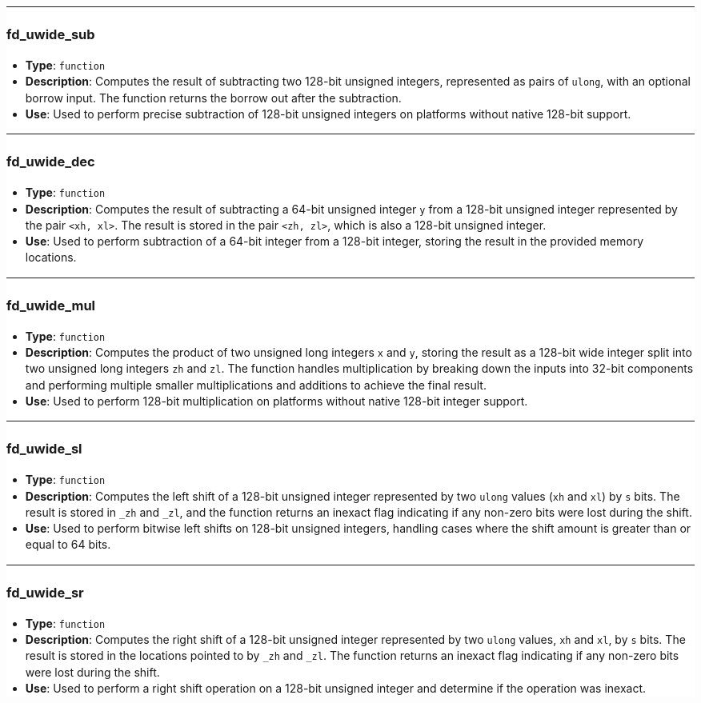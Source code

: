 
---
### fd\_uwide\_sub
- **Type**: `function`
- **Description**: Computes the result of subtracting two 128-bit unsigned integers, represented as pairs of `ulong`, with an optional borrow input. The function returns the borrow out after the subtraction.
- **Use**: Used to perform precise subtraction of 128-bit unsigned integers on platforms without native 128-bit support.


---
### fd\_uwide\_dec
- **Type**: `function`
- **Description**: Computes the result of subtracting a 64-bit unsigned integer `y` from a 128-bit unsigned integer represented by the pair `<xh, xl>`. The result is stored in the pair `<zh, zl>`, which is also a 128-bit unsigned integer.
- **Use**: Used to perform subtraction of a 64-bit integer from a 128-bit integer, storing the result in the provided memory locations.


---
### fd\_uwide\_mul
- **Type**: `function`
- **Description**: Computes the product of two unsigned long integers `x` and `y`, storing the result as a 128-bit wide integer split into two unsigned long integers `zh` and `zl`. The function handles multiplication by breaking down the inputs into 32-bit components and performing multiple smaller multiplications and additions to achieve the final result.
- **Use**: Used to perform 128-bit multiplication on platforms without native 128-bit integer support.


---
### fd\_uwide\_sl
- **Type**: `function`
- **Description**: Computes the left shift of a 128-bit unsigned integer represented by two `ulong` values (`xh` and `xl`) by `s` bits. The result is stored in `_zh` and `_zl`, and the function returns an inexact flag indicating if any non-zero bits were lost during the shift.
- **Use**: Used to perform bitwise left shifts on 128-bit unsigned integers, handling cases where the shift amount is greater than or equal to 64 bits.


---
### fd\_uwide\_sr
- **Type**: `function`
- **Description**: Computes the right shift of a 128-bit unsigned integer represented by two `ulong` values, `xh` and `xl`, by `s` bits. The result is stored in the locations pointed to by `_zh` and `_zl`. The function returns an inexact flag indicating if any non-zero bits were lost during the shift.
- **Use**: Used to perform a right shift operation on a 128-bit unsigned integer and determine if the operation was inexact.
